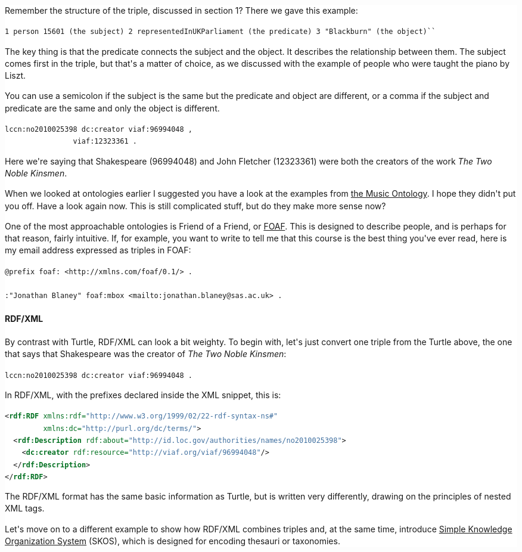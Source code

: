Remember the structure of the triple, discussed in section 1? There we gave this example:

	1 person 15601 (the subject) 2 representedInUKParliament (the predicate) 3 "Blackburn" (the object)``

The key thing is that the predicate connects the subject and the object. It describes the relationship between them. The subject comes first in the triple, but that's a matter of choice, as we discussed with the example of people who were taught the piano by Liszt.

You can use a semicolon if the subject is the same but the predicate and object are different, or a comma if the subject and predicate are the same and only the object is different.

    lccn:no2010025398 dc:creator viaf:96994048 ,
                    viaf:12323361 .


Here we're saying that Shakespeare (96994048) and John Fletcher (12323361) were both the creators of the work *The Two Noble Kinsmen*.

When we looked at ontologies earlier I suggested you have a look at the examples from [the Music Ontology](http://web.archive.org/web/20170718143925/http://musicontology.com/docs/getting-started.html). I hope they didn't put you off. Have a look again now. This is still complicated stuff, but do they make more sense now?

One of the most approachable ontologies is Friend of a Friend, or [FOAF](https://en.wikipedia.org/wiki/FOAF_(ontology)). This is designed to describe people, and is perhaps for that reason, fairly intuitive. If, for example, you want to write to tell me that this course is the best thing you've ever read, here is my email address expressed as triples in FOAF:

    @prefix foaf: <http://xmlns.com/foaf/0.1/> .

    :"Jonathan Blaney" foaf:mbox <mailto:jonathan.blaney@sas.ac.uk> .

#### RDF/XML

By contrast with Turtle, RDF/XML can look a bit weighty. To begin with, let's just convert one triple from the Turtle above, the one that says that Shakespeare was the creator of *The Two Noble Kinsmen*:

    lccn:no2010025398 dc:creator viaf:96994048 .

In RDF/XML, with the prefixes declared inside the XML snippet, this is:

``` xml
<rdf:RDF xmlns:rdf="http://www.w3.org/1999/02/22-rdf-syntax-ns#"
         xmlns:dc="http://purl.org/dc/terms/">
  <rdf:Description rdf:about="http://id.loc.gov/authorities/names/no2010025398">
    <dc:creator rdf:resource="http://viaf.org/viaf/96994048"/>
  </rdf:Description>
</rdf:RDF>
```

The RDF/XML format has the same basic information as Turtle, but is written very differently, drawing on the principles of nested XML tags.

Let's move on to a different example to show how RDF/XML combines triples and, at the same time, introduce [Simple Knowledge Organization System](https://en.wikipedia.org/wiki/Simple_Knowledge_Organization_System) (SKOS), which is designed for encoding thesauri or taxonomies.
